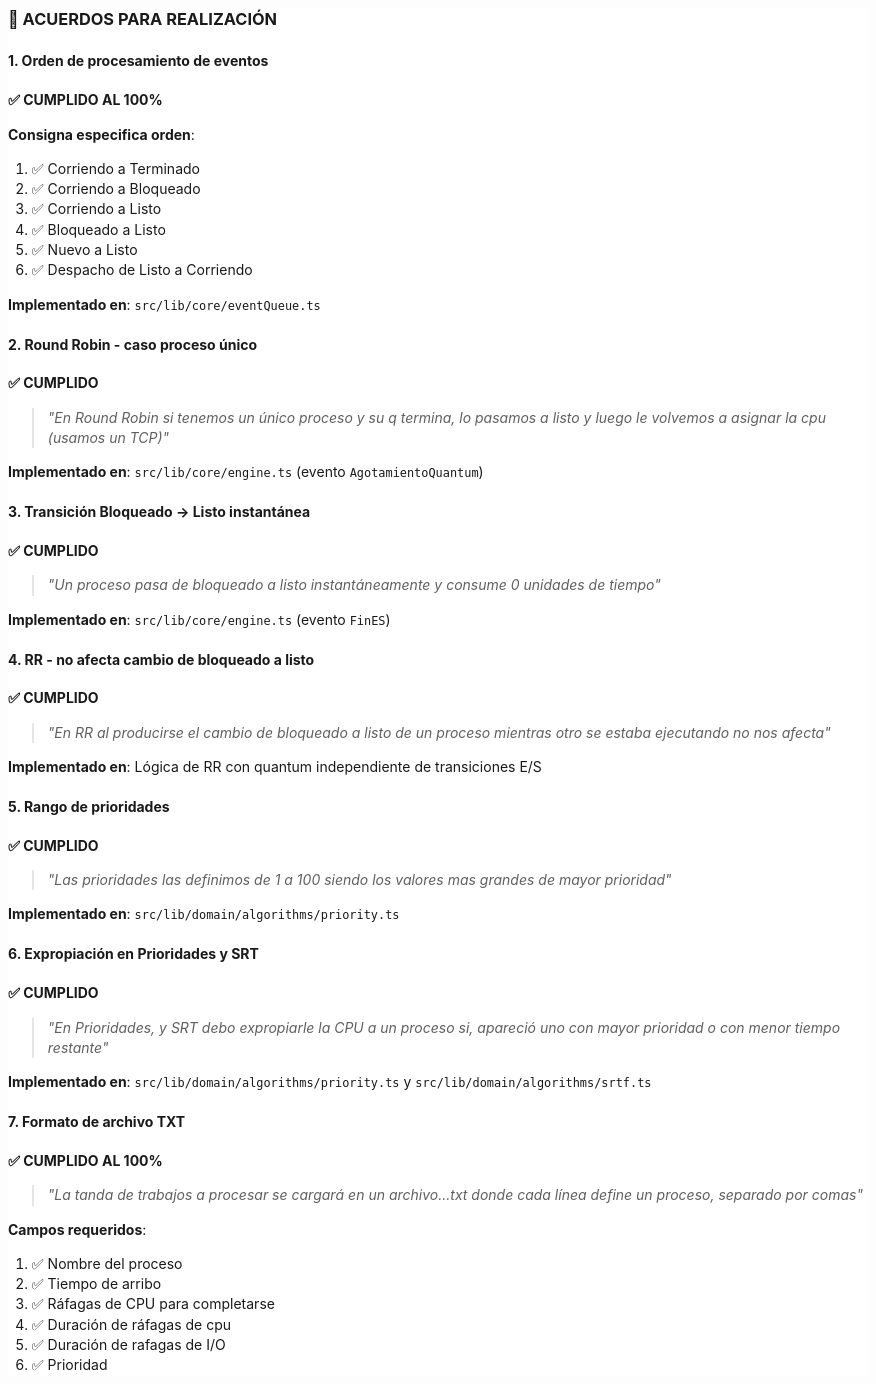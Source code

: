 
### **🔹 ACUERDOS PARA REALIZACIÓN**

#### **1. Orden de procesamiento de eventos**
**✅ CUMPLIDO AL 100%**

**Consigna especifica orden**:
1. ✅ Corriendo a Terminado
2. ✅ Corriendo a Bloqueado  
3. ✅ Corriendo a Listo
4. ✅ Bloqueado a Listo
5. ✅ Nuevo a Listo
6. ✅ Despacho de Listo a Corriendo

**Implementado en**: `src/lib/core/eventQueue.ts`

#### **2. Round Robin - caso proceso único**
**✅ CUMPLIDO**
> *"En Round Robin si tenemos un único proceso y su q termina, lo pasamos a listo y luego le volvemos a asignar la cpu (usamos un TCP)"*

**Implementado en**: `src/lib/core/engine.ts` (evento `AgotamientoQuantum`)

#### **3. Transición Bloqueado → Listo instantánea**
**✅ CUMPLIDO**  
> *"Un proceso pasa de bloqueado a listo instantáneamente y consume 0 unidades de tiempo"*

**Implementado en**: `src/lib/core/engine.ts` (evento `FinES`)

#### **4. RR - no afecta cambio de bloqueado a listo**
**✅ CUMPLIDO**
> *"En RR al producirse el cambio de bloqueado a listo de un proceso mientras otro se estaba ejecutando no nos afecta"*

**Implementado en**: Lógica de RR con quantum independiente de transiciones E/S

#### **5. Rango de prioridades**
**✅ CUMPLIDO**
> *"Las prioridades las definimos de 1 a 100 siendo los valores mas grandes de mayor prioridad"*

**Implementado en**: `src/lib/domain/algorithms/priority.ts`

#### **6. Expropiación en Prioridades y SRT**
**✅ CUMPLIDO**
> *"En Prioridades, y SRT debo expropiarle la CPU a un proceso si, apareció uno con mayor prioridad o con menor tiempo restante"*

**Implementado en**: `src/lib/domain/algorithms/priority.ts` y `src/lib/domain/algorithms/srtf.ts`

#### **7. Formato de archivo TXT**
**✅ CUMPLIDO AL 100%**
> *"La tanda de trabajos a procesar se cargará en un archivo...txt donde cada línea define un proceso, separado por comas"*

**Campos requeridos**:
1. ✅ Nombre del proceso
2. ✅ Tiempo de arribo
3. ✅ Ráfagas de CPU para completarse  
4. ✅ Duración de ráfagas de cpu
5. ✅ Duración de rafagas de I/O
6. ✅ Prioridad

